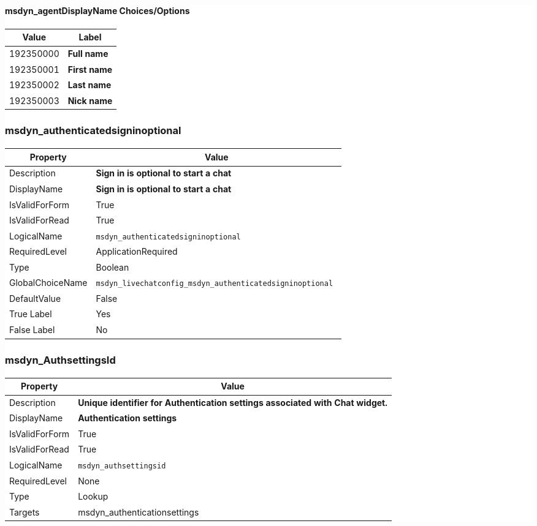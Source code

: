 #### msdyn_agentDisplayName Choices/Options

|Value|Label|
|---|---|
|192350000|**Full name**|
|192350001|**First name**|
|192350002|**Last name**|
|192350003|**Nick name**|

### <a name="BKMK_msdyn_authenticatedsigninoptional"></a> msdyn_authenticatedsigninoptional

|Property|Value|
|---|---|
|Description|**Sign in is optional to start a chat**|
|DisplayName|**Sign in is optional to start a chat**|
|IsValidForForm|True|
|IsValidForRead|True|
|LogicalName|`msdyn_authenticatedsigninoptional`|
|RequiredLevel|ApplicationRequired|
|Type|Boolean|
|GlobalChoiceName|`msdyn_livechatconfig_msdyn_authenticatedsigninoptional `|
|DefaultValue|False|
|True Label|Yes|
|False Label|No|

### <a name="BKMK_msdyn_AuthsettingsId"></a> msdyn_AuthsettingsId

|Property|Value|
|---|---|
|Description|**Unique identifier for Authentication settings associated with Chat widget.**|
|DisplayName|**Authentication settings**|
|IsValidForForm|True|
|IsValidForRead|True|
|LogicalName|`msdyn_authsettingsid`|
|RequiredLevel|None|
|Type|Lookup|
|Targets|msdyn_authenticationsettings|
